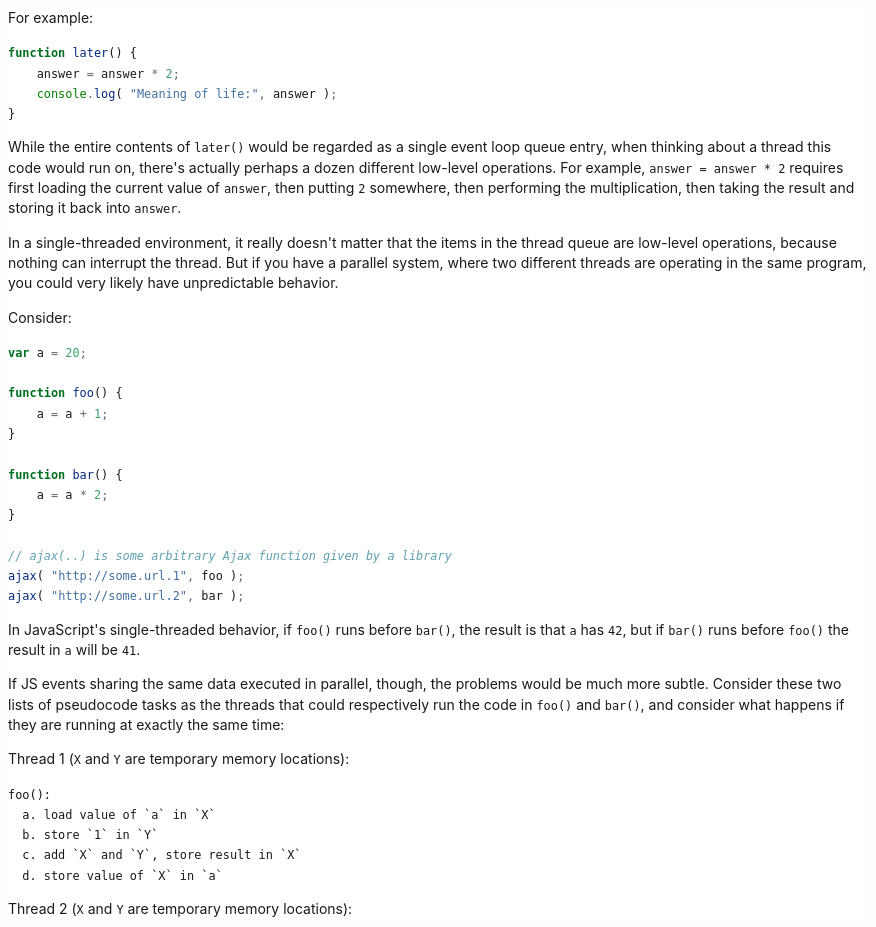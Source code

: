For example:

```javascript
function later() {
    answer = answer * 2;
    console.log( "Meaning of life:", answer );
}
```

While the entire contents of `later()` would be regarded as a single event loop queue entry, when thinking about a thread this code would run on, there's actually perhaps a dozen different low-level operations. For example, `answer = answer * 2` requires first loading the current value of `answer`, then putting `2` somewhere, then performing the multiplication, then taking the result and storing it back into `answer`.

In a single-threaded environment, it really doesn't matter that the items in the thread queue are low-level operations, because nothing can interrupt the thread. But if you have a parallel system, where two different threads are operating in the same program, you could very likely have unpredictable behavior.

Consider:

```javascript
var a = 20;

function foo() {
    a = a + 1;
}

function bar() {
    a = a * 2;
}

// ajax(..) is some arbitrary Ajax function given by a library
ajax( "http://some.url.1", foo );
ajax( "http://some.url.2", bar );
```

In JavaScript's single-threaded behavior, if `foo()` runs before `bar()`, the result is that `a` has `42`, but if `bar()` runs before `foo()` the result in `a` will be `41`.

If JS events sharing the same data executed in parallel, though, the problems would be much more subtle. Consider these two lists of pseudocode tasks as the threads that could respectively run the code in `foo()` and `bar()`, and consider what happens if they are running at exactly the same time:

Thread 1 \(`X` and `Y` are temporary memory locations\):

```text
foo():
  a. load value of `a` in `X`
  b. store `1` in `Y`
  c. add `X` and `Y`, store result in `X`
  d. store value of `X` in `a`
```

Thread 2 \(`X` and `Y` are temporary memory locations\):
